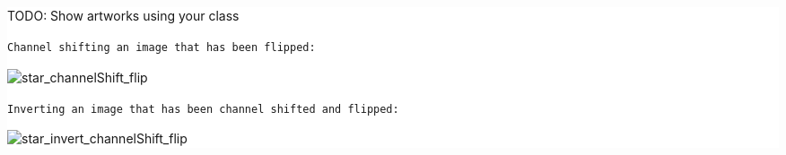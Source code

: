 TODO: Show artworks using your class


```
Channel shifting an image that has been flipped:
```
<img width="690" alt="star_channelShift_flip" src="https://user-images.githubusercontent.com/79232961/111060836-30859400-8476-11eb-82b5-aae7c6a5358f.png">

```
Inverting an image that has been channel shifted and flipped:
```
<img width="696" alt="star_invert_channelShift_flip" src="https://user-images.githubusercontent.com/79232961/111060848-498e4500-8476-11eb-9338-be5dbec73a5e.png">



